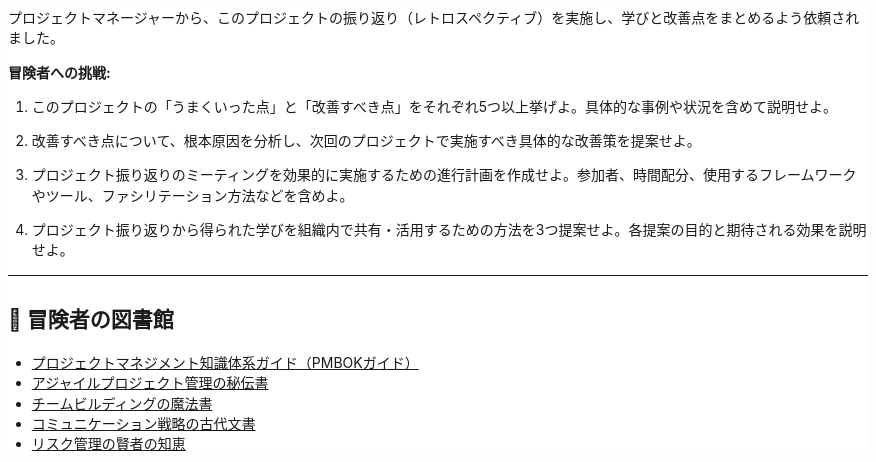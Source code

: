 プロジェクトマネージャーから、このプロジェクトの振り返り（レトロスペクティブ）を実施し、学びと改善点をまとめるよう依頼されました。

**冒険者への挑戦:**
1. このプロジェクトの「うまくいった点」と「改善すべき点」をそれぞれ5つ以上挙げよ。具体的な事例や状況を含めて説明せよ。

2. 改善すべき点について、根本原因を分析し、次回のプロジェクトで実施すべき具体的な改善策を提案せよ。

3. プロジェクト振り返りのミーティングを効果的に実施するための進行計画を作成せよ。参加者、時間配分、使用するフレームワークやツール、ファシリテーション方法などを含めよ。

4. プロジェクト振り返りから得られた学びを組織内で共有・活用するための方法を3つ提案せよ。各提案の目的と期待される効果を説明せよ。

---

## 📖 冒険者の図書館

- [プロジェクトマネジメント知識体系ガイド（PMBOKガイド）](https://www.pmi.org/pmbok-guide-standards)
- [アジャイルプロジェクト管理の秘伝書](https://www.atlassian.com/agile)
- [チームビルディングの魔法書](https://www.mindtools.com/pages/article/newTMM_52.htm)
- [コミュニケーション戦略の古代文書](https://www.pmi.org/learning/library/effective-communication-better-project-management-6480)
- [リスク管理の賢者の知恵](https://www.projectmanagement.com/contentPages/article.cfm?ID=366324&thisPageURL=/articles/366324/Risk-Management--A-Key-Project-Management-Process#_=_)